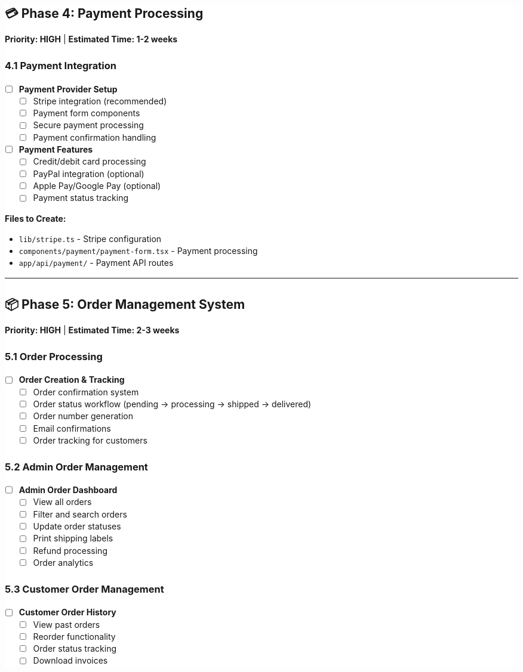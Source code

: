 
## 💳 Phase 4: Payment Processing
**Priority: HIGH** | **Estimated Time: 1-2 weeks**

### 4.1 Payment Integration
- [ ] **Payment Provider Setup**
  - [ ] Stripe integration (recommended)
  - [ ] Payment form components
  - [ ] Secure payment processing
  - [ ] Payment confirmation handling

- [ ] **Payment Features**
  - [ ] Credit/debit card processing
  - [ ] PayPal integration (optional)
  - [ ] Apple Pay/Google Pay (optional)
  - [ ] Payment status tracking

**Files to Create:**
- `lib/stripe.ts` - Stripe configuration
- `components/payment/payment-form.tsx` - Payment processing
- `app/api/payment/` - Payment API routes

---

## 📦 Phase 5: Order Management System
**Priority: HIGH** | **Estimated Time: 2-3 weeks**

### 5.1 Order Processing
- [ ] **Order Creation & Tracking**
  - [ ] Order confirmation system
  - [ ] Order status workflow (pending → processing → shipped → delivered)
  - [ ] Order number generation
  - [ ] Email confirmations
  - [ ] Order tracking for customers

### 5.2 Admin Order Management
- [ ] **Admin Order Dashboard**
  - [ ] View all orders
  - [ ] Filter and search orders
  - [ ] Update order statuses
  - [ ] Print shipping labels
  - [ ] Refund processing
  - [ ] Order analytics

### 5.3 Customer Order Management
- [ ] **Customer Order History**
  - [ ] View past orders
  - [ ] Reorder functionality
  - [ ] Order status tracking
  - [ ] Download invoices
